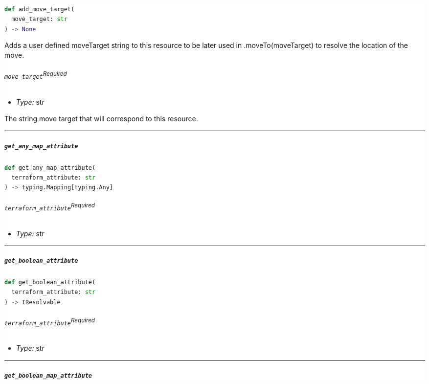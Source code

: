 ```python
def add_move_target(
  move_target: str
) -> None
```

Adds a user defined moveTarget string to this resource to be later used in .moveTo(moveTarget) to resolve the location of the move.

###### `move_target`<sup>Required</sup> <a name="move_target" id="@cdktf/provider-okta.previewSigninPage.PreviewSigninPage.addMoveTarget.parameter.moveTarget"></a>

- *Type:* str

The string move target that will correspond to this resource.

---

##### `get_any_map_attribute` <a name="get_any_map_attribute" id="@cdktf/provider-okta.previewSigninPage.PreviewSigninPage.getAnyMapAttribute"></a>

```python
def get_any_map_attribute(
  terraform_attribute: str
) -> typing.Mapping[typing.Any]
```

###### `terraform_attribute`<sup>Required</sup> <a name="terraform_attribute" id="@cdktf/provider-okta.previewSigninPage.PreviewSigninPage.getAnyMapAttribute.parameter.terraformAttribute"></a>

- *Type:* str

---

##### `get_boolean_attribute` <a name="get_boolean_attribute" id="@cdktf/provider-okta.previewSigninPage.PreviewSigninPage.getBooleanAttribute"></a>

```python
def get_boolean_attribute(
  terraform_attribute: str
) -> IResolvable
```

###### `terraform_attribute`<sup>Required</sup> <a name="terraform_attribute" id="@cdktf/provider-okta.previewSigninPage.PreviewSigninPage.getBooleanAttribute.parameter.terraformAttribute"></a>

- *Type:* str

---

##### `get_boolean_map_attribute` <a name="get_boolean_map_attribute" id="@cdktf/provider-okta.previewSigninPage.PreviewSigninPage.getBooleanMapAttribute"></a>
